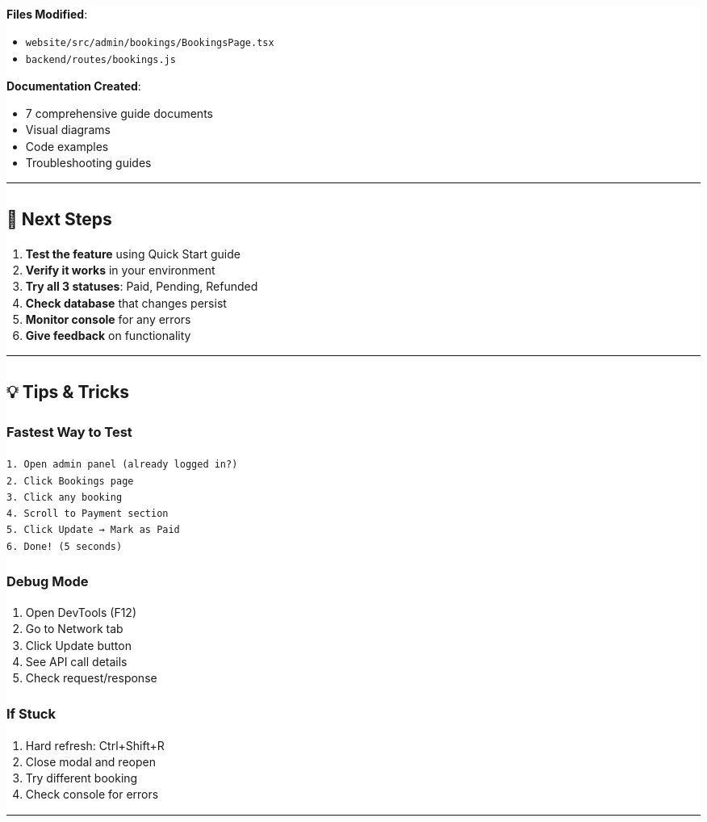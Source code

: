 **Files Modified**:

- `website/src/admin/bookings/BookingsPage.tsx`
- `backend/routes/bookings.js`

**Documentation Created**:

- 7 comprehensive guide documents
- Visual diagrams
- Code examples
- Troubleshooting guides

---

## 🎯 Next Steps

1. **Test the feature** using Quick Start guide
2. **Verify it works** in your environment
3. **Try all 3 statuses**: Paid, Pending, Refunded
4. **Check database** that changes persist
5. **Monitor console** for any errors
6. **Give feedback** on functionality

---

## 💡 Tips & Tricks

### Fastest Way to Test

```
1. Open admin panel (already logged in?)
2. Click Bookings page
3. Click any booking
4. Scroll to Payment section
5. Click Update → Mark as Paid
6. Done! (5 seconds)
```

### Debug Mode

1. Open DevTools (F12)
2. Go to Network tab
3. Click Update button
4. See API call details
5. Check request/response

### If Stuck

1. Hard refresh: Ctrl+Shift+R
2. Close modal and reopen
3. Try different booking
4. Check console for errors

---